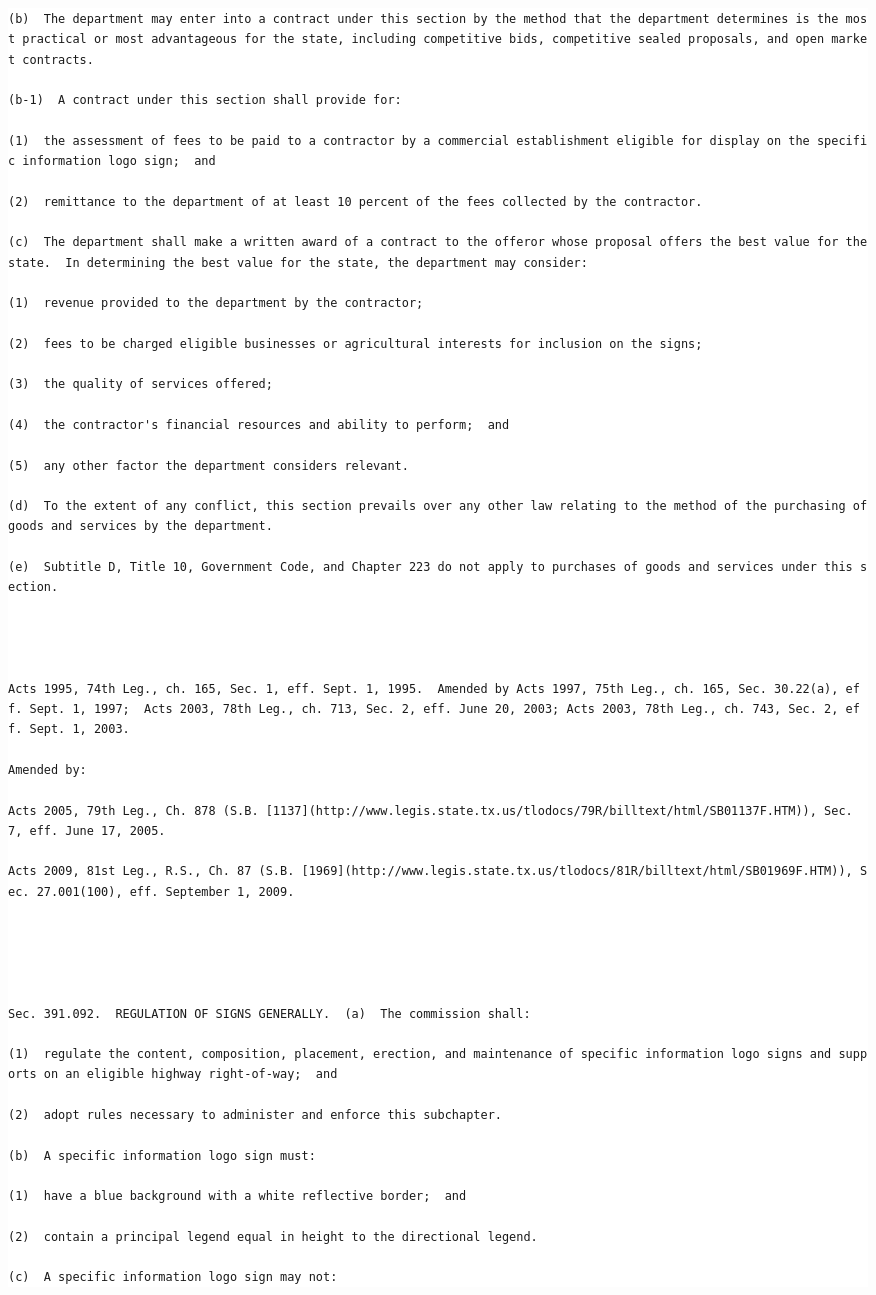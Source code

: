     (b)  The department may enter into a contract under this section by the method that the department determines is the most practical or most advantageous for the state, including competitive bids, competitive sealed proposals, and open market contracts.
    
    (b-1)  A contract under this section shall provide for:
    
    (1)  the assessment of fees to be paid to a contractor by a commercial establishment eligible for display on the specific information logo sign;  and
    
    (2)  remittance to the department of at least 10 percent of the fees collected by the contractor.
    
    (c)  The department shall make a written award of a contract to the offeror whose proposal offers the best value for the state.  In determining the best value for the state, the department may consider:
    
    (1)  revenue provided to the department by the contractor;
    
    (2)  fees to be charged eligible businesses or agricultural interests for inclusion on the signs;
    
    (3)  the quality of services offered;
    
    (4)  the contractor's financial resources and ability to perform;  and
    
    (5)  any other factor the department considers relevant.
    
    (d)  To the extent of any conflict, this section prevails over any other law relating to the method of the purchasing of goods and services by the department.
    
    (e)  Subtitle D, Title 10, Government Code, and Chapter 223 do not apply to purchases of goods and services under this section.
    
    
    
    
    Acts 1995, 74th Leg., ch. 165, Sec. 1, eff. Sept. 1, 1995.  Amended by Acts 1997, 75th Leg., ch. 165, Sec. 30.22(a), eff. Sept. 1, 1997;  Acts 2003, 78th Leg., ch. 713, Sec. 2, eff. June 20, 2003; Acts 2003, 78th Leg., ch. 743, Sec. 2, eff. Sept. 1, 2003.
    
    Amended by: 
    
    Acts 2005, 79th Leg., Ch. 878 (S.B. [1137](http://www.legis.state.tx.us/tlodocs/79R/billtext/html/SB01137F.HTM)), Sec. 7, eff. June 17, 2005.
    
    Acts 2009, 81st Leg., R.S., Ch. 87 (S.B. [1969](http://www.legis.state.tx.us/tlodocs/81R/billtext/html/SB01969F.HTM)), Sec. 27.001(100), eff. September 1, 2009.
    
    
    
    
    
    Sec. 391.092.  REGULATION OF SIGNS GENERALLY.  (a)  The commission shall:
    
    (1)  regulate the content, composition, placement, erection, and maintenance of specific information logo signs and supports on an eligible highway right-of-way;  and
    
    (2)  adopt rules necessary to administer and enforce this subchapter.
    
    (b)  A specific information logo sign must:
    
    (1)  have a blue background with a white reflective border;  and
    
    (2)  contain a principal legend equal in height to the directional legend.
    
    (c)  A specific information logo sign may not:
    